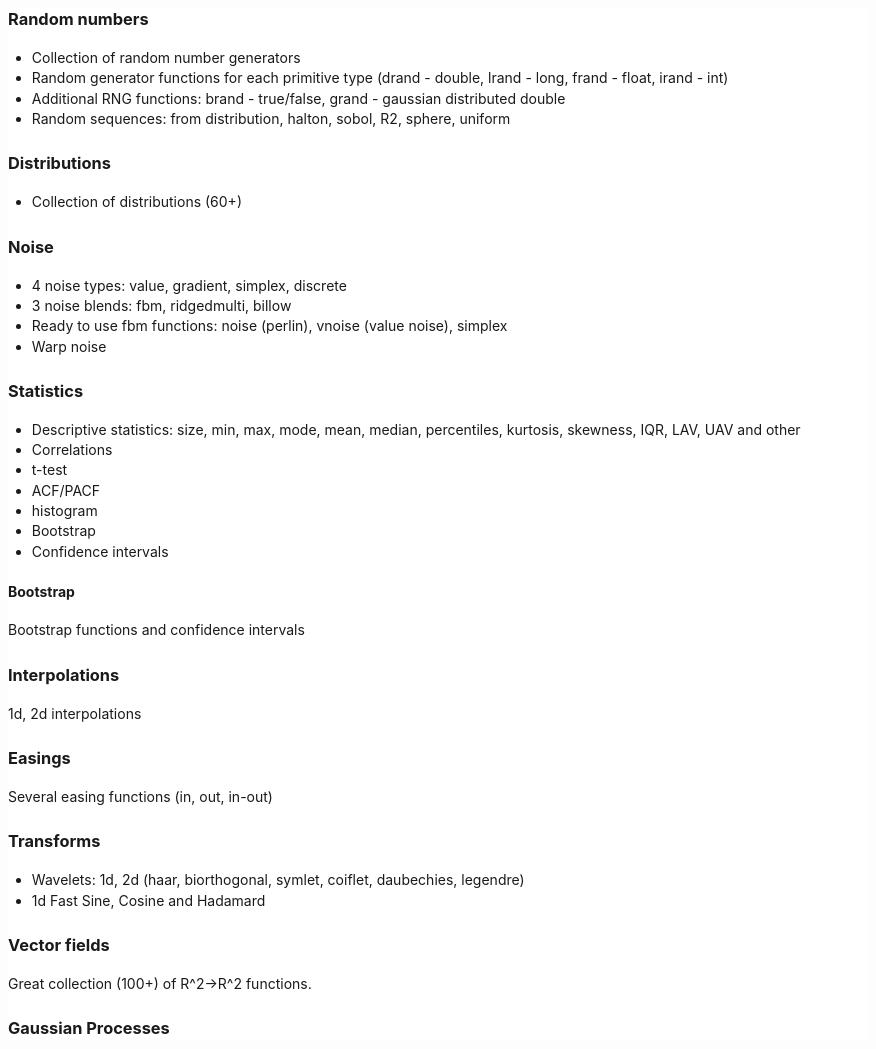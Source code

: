 ### Random numbers

* Collection of random number generators
* Random generator functions for each primitive type (drand - double, lrand - long, frand - float, irand - int)
* Additional RNG functions: brand - true/false, grand - gaussian distributed double
* Random sequences: from distribution, halton, sobol, R2, sphere, uniform

### Distributions

* Collection of distributions (60+)

### Noise

* 4 noise types: value, gradient, simplex, discrete
* 3 noise blends: fbm, ridgedmulti, billow
* Ready to use fbm functions: noise (perlin), vnoise (value noise), simplex
* Warp noise

### Statistics

* Descriptive statistics: size, min, max, mode, mean, median, percentiles, kurtosis, skewness, IQR, LAV, UAV and other
* Correlations
* t-test
* ACF/PACF
* histogram
* Bootstrap
* Confidence intervals

#### Bootstrap

Bootstrap functions and confidence intervals

### Interpolations

1d, 2d interpolations

### Easings

Several easing functions (in, out, in-out)

### Transforms

* Wavelets: 1d, 2d (haar, biorthogonal, symlet, coiflet, daubechies, legendre)
* 1d Fast Sine, Cosine and Hadamard

### Vector fields

Great collection (100+) of R^2->R^2 functions.

### Gaussian Processes
